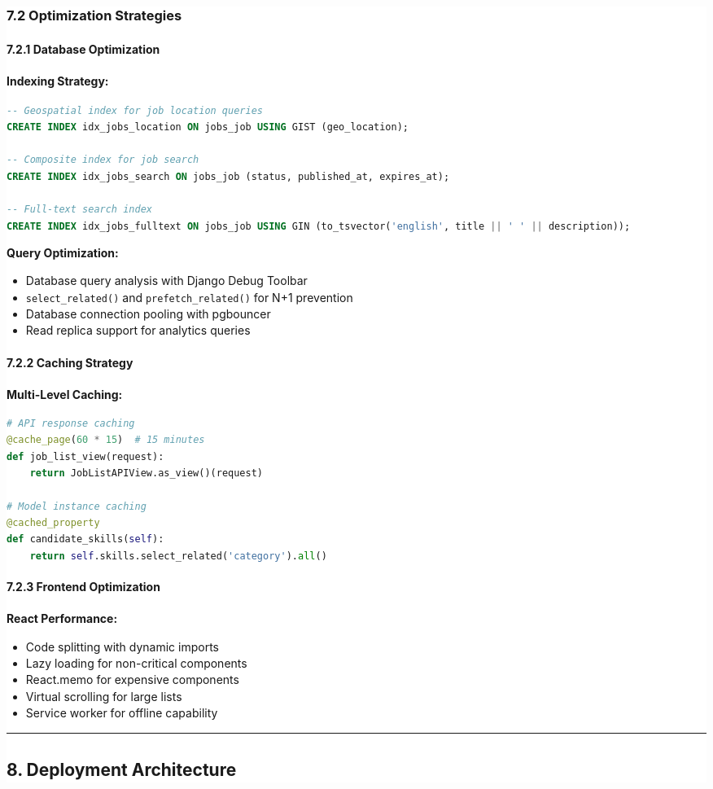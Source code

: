### 7.2 Optimization Strategies

#### 7.2.1 Database Optimization

**Indexing Strategy:**

```sql
-- Geospatial index for job location queries
CREATE INDEX idx_jobs_location ON jobs_job USING GIST (geo_location);

-- Composite index for job search
CREATE INDEX idx_jobs_search ON jobs_job (status, published_at, expires_at);

-- Full-text search index
CREATE INDEX idx_jobs_fulltext ON jobs_job USING GIN (to_tsvector('english', title || ' ' || description));
```

**Query Optimization:**

- Database query analysis with Django Debug Toolbar
- `select_related()` and `prefetch_related()` for N+1 prevention
- Database connection pooling with pgbouncer
- Read replica support for analytics queries

#### 7.2.2 Caching Strategy

**Multi-Level Caching:**

```python
# API response caching
@cache_page(60 * 15)  # 15 minutes
def job_list_view(request):
    return JobListAPIView.as_view()(request)

# Model instance caching
@cached_property
def candidate_skills(self):
    return self.skills.select_related('category').all()
```

#### 7.2.3 Frontend Optimization

**React Performance:**

- Code splitting with dynamic imports
- Lazy loading for non-critical components
- React.memo for expensive components
- Virtual scrolling for large lists
- Service worker for offline capability

---

## 8. Deployment Architecture
